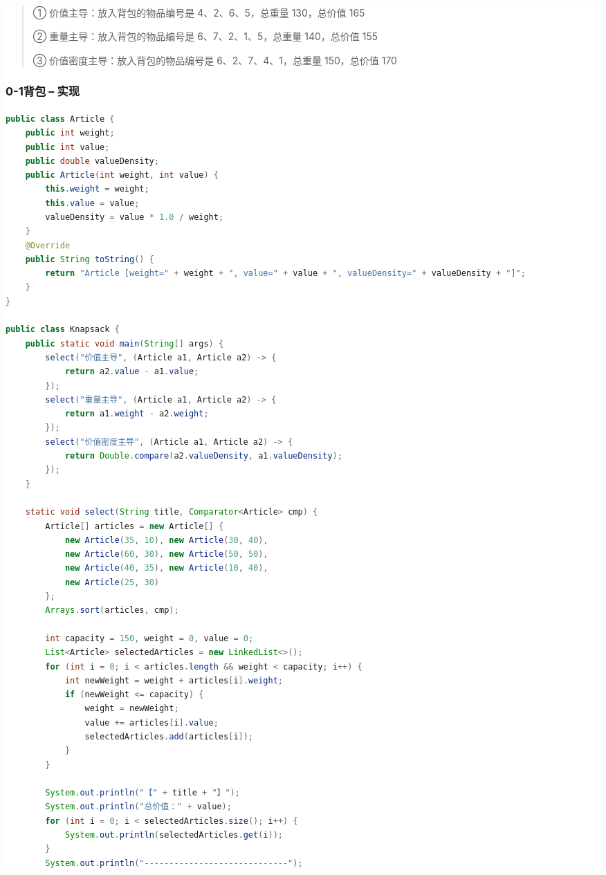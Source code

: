 > ① 价值主导：放入背包的物品编号是 4、2、6、5，总重量 130，总价值 165
>
> ② 重量主导：放入背包的物品编号是 6、7、2、1、5，总重量 140，总价值 155
>
> ③ 价值密度主导：放入背包的物品编号是 6、2、7、4、1，总重量 150，总价值 170 

### 0-1背包 – 实现

```java
public class Article {
	public int weight;
	public int value;
	public double valueDensity;
	public Article(int weight, int value) {
		this.weight = weight;
		this.value = value;
		valueDensity = value * 1.0 / weight;
	}
	@Override
	public String toString() {
		return "Article [weight=" + weight + ", value=" + value + ", valueDensity=" + valueDensity + "]";
	}
}

public class Knapsack {
	public static void main(String[] args) {
		select("价值主导", (Article a1, Article a2) -> {
			return a2.value - a1.value;
		});
		select("重量主导", (Article a1, Article a2) -> {
			return a1.weight - a2.weight;
		});
		select("价值密度主导", (Article a1, Article a2) -> {
			return Double.compare(a2.valueDensity, a1.valueDensity);
		});
	}
	
	static void select(String title, Comparator<Article> cmp) {
		Article[] articles = new Article[] {
			new Article(35, 10), new Article(30, 40),
			new Article(60, 30), new Article(50, 50),
			new Article(40, 35), new Article(10, 40),
			new Article(25, 30)
		};
		Arrays.sort(articles, cmp);
		
		int capacity = 150, weight = 0, value = 0;
		List<Article> selectedArticles = new LinkedList<>();
		for (int i = 0; i < articles.length && weight < capacity; i++) {
			int newWeight = weight + articles[i].weight;
			if (newWeight <= capacity) {
				weight = newWeight;
				value += articles[i].value;
				selectedArticles.add(articles[i]);
			}
		}
		
		System.out.println("【" + title + "】");
		System.out.println("总价值：" + value);
		for (int i = 0; i < selectedArticles.size(); i++) {
			System.out.println(selectedArticles.get(i));
		}
		System.out.println("-----------------------------");
```